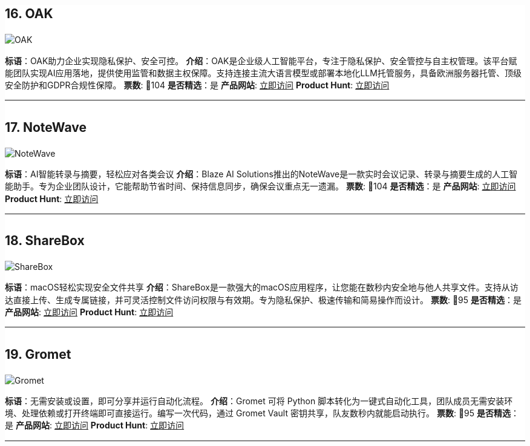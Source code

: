 
## 16. OAK
![OAK]()

**标语**：OAK助力企业实现隐私保护、安全可控。
**介绍**：OAK是企业级人工智能平台，专注于隐私保护、安全管控与自主权管理。该平台赋能团队实现AI应用落地，提供使用监管和数据主权保障。支持连接主流大语言模型或部署本地化LLM托管服务，具备欧洲服务器托管、顶级安全防护和GDPR合规性保障。
**票数**: 🔺104
**是否精选**：是
**产品网站**:  <a href='https://www.producthunt.com/r/VLWMO2DOXXUPRW?utm_source=www.chuhaix.com' target='_blank' rel='nofollow'>立即访问</a>
**Product Hunt**:  <a href='https://www.producthunt.com/products/open-agent-kit-build-agents-in-minutes?utm_source=www.chuhaix.com' target='_blank' rel='nofollow'>立即访问</a>

---

## 17. NoteWave
![NoteWave]()

**标语**：AI智能转录与摘要，轻松应对各类会议
**介绍**：Blaze AI Solutions推出的NoteWave是一款实时会议记录、转录与摘要生成的人工智能助手。专为企业团队设计，它能帮助节省时间、保持信息同步，确保会议重点无一遗漏。
**票数**: 🔺104
**是否精选**：是
**产品网站**:  <a href='https://www.producthunt.com/r/PBZT43FYK7YUDJ?utm_source=www.chuhaix.com' target='_blank' rel='nofollow'>立即访问</a>
**Product Hunt**:  <a href='https://www.producthunt.com/products/notewave-3?utm_source=www.chuhaix.com' target='_blank' rel='nofollow'>立即访问</a>

---

## 18. ShareBox
![ShareBox]()

**标语**：macOS轻松实现安全文件共享
**介绍**：ShareBox是一款强大的macOS应用程序，让您能在数秒内安全地与他人共享文件。支持从访达直接上传、生成专属链接，并可灵活控制文件访问权限与有效期。专为隐私保护、极速传输和简易操作而设计。
**票数**: 🔺95
**是否精选**：是
**产品网站**:  <a href='https://www.producthunt.com/r/HS7WG2ZTH4H6T6?utm_source=www.chuhaix.com' target='_blank' rel='nofollow'>立即访问</a>
**Product Hunt**:  <a href='https://www.producthunt.com/products/sharebox?utm_source=www.chuhaix.com' target='_blank' rel='nofollow'>立即访问</a>

---

## 19. Gromet 
![Gromet ]()

**标语**：无需安装或设置，即可分享并运行自动化流程。
**介绍**：Gromet 可将 Python 脚本转化为一键式自动化工具，团队成员无需安装环境、处理依赖或打开终端即可直接运行。编写一次代码，通过 Gromet Vault 密钥共享，队友数秒内就能启动执行。
**票数**: 🔺95
**是否精选**：是
**产品网站**:  <a href='https://www.producthunt.com/r/F2DAQI2GUOZFE3?utm_source=www.chuhaix.com' target='_blank' rel='nofollow'>立即访问</a>
**Product Hunt**:  <a href='https://www.producthunt.com/products/gromet-python-automations-made-simple?utm_source=www.chuhaix.com' target='_blank' rel='nofollow'>立即访问</a>

---